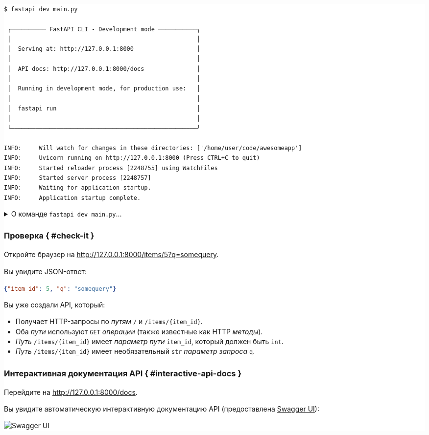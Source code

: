 ```console
$ fastapi dev main.py

 ╭────────── FastAPI CLI - Development mode ───────────╮
 │                                                     │
 │  Serving at: http://127.0.0.1:8000                  │
 │                                                     │
 │  API docs: http://127.0.0.1:8000/docs               │
 │                                                     │
 │  Running in development mode, for production use:   │
 │                                                     │
 │  fastapi run                                        │
 │                                                     │
 ╰─────────────────────────────────────────────────────╯

INFO:     Will watch for changes in these directories: ['/home/user/code/awesomeapp']
INFO:     Uvicorn running on http://127.0.0.1:8000 (Press CTRL+C to quit)
INFO:     Started reloader process [2248755] using WatchFiles
INFO:     Started server process [2248757]
INFO:     Waiting for application startup.
INFO:     Application startup complete.
```

</div>

<details markdown="1"><summary>О команде <code>fastapi dev main.py</code>...</summary></details>

### Проверка { #check-it }

Откройте браузер на <a href="http://127.0.0.1:8000/items/5?q=somequery" class="external-link" target="_blank">http://127.0.0.1:8000/items/5?q=somequery</a>.

Вы увидите JSON-ответ:

```JSON
{"item_id": 5, "q": "somequery"}
```

Вы уже создали API, который:

* Получает HTTP-запросы по _путям_ `/` и `/items/{item_id}`.
* Оба _пути_ используют `GET` <em>операции</em> (также известные как HTTP _методы_).
* _Путь_ `/items/{item_id}` имеет _параметр пути_ `item_id`, который должен быть `int`.
* _Путь_ `/items/{item_id}` имеет необязательный `str` _параметр запроса_ `q`.

### Интерактивная документация API { #interactive-api-docs }

Перейдите на <a href="http://127.0.0.1:8000/docs" class="external-link" target="_blank">http://127.0.0.1:8000/docs</a>.

Вы увидите автоматическую интерактивную документацию API (предоставлена <a href="https://github.com/swagger-api/swagger-ui" class="external-link" target="_blank">Swagger UI</a>):

![Swagger UI](https://fastapi.tiangolo.com/img/index/index-01-swagger-ui-simple.png)

